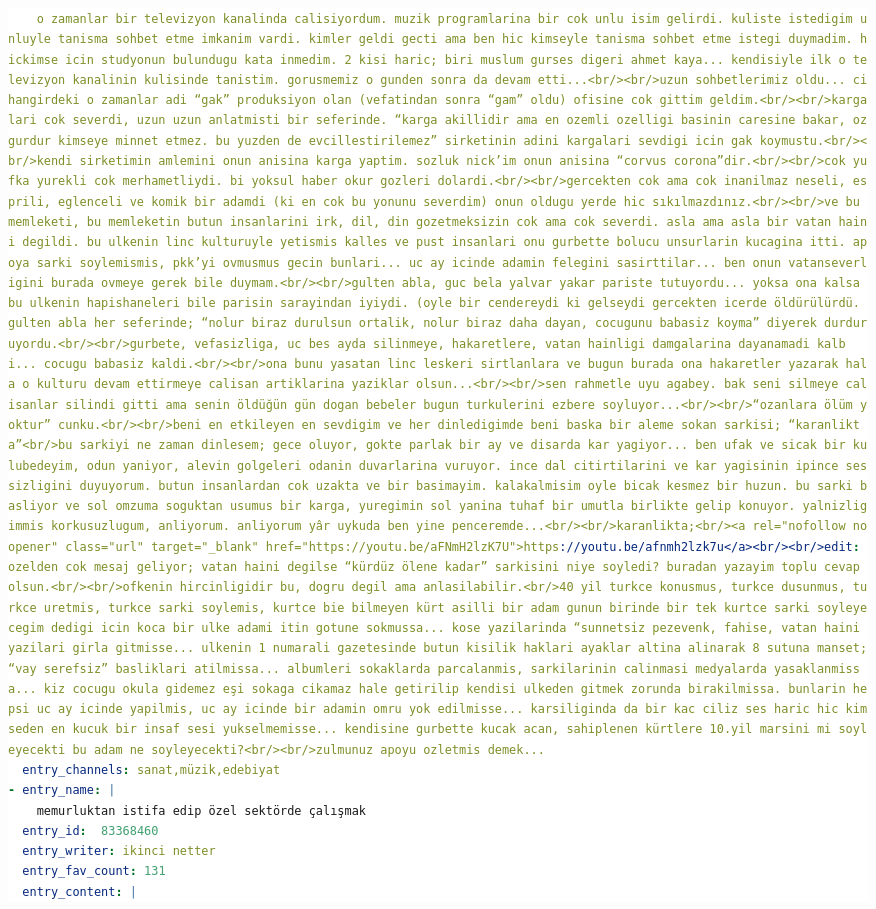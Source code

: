 ```yaml
    o zamanlar bir televizyon kanalinda calisiyordum. muzik programlarina bir cok unlu isim gelirdi. kuliste istedigim unluyle tanisma sohbet etme imkanim vardi. kimler geldi gecti ama ben hic kimseyle tanisma sohbet etme istegi duymadim. hickimse icin studyonun bulundugu kata inmedim. 2 kisi haric; biri muslum gurses digeri ahmet kaya... kendisiyle ilk o televizyon kanalinin kulisinde tanistim. gorusmemiz o gunden sonra da devam etti...<br/><br/>uzun sohbetlerimiz oldu... cihangirdeki o zamanlar adi “gak” produksiyon olan (vefatindan sonra “gam” oldu) ofisine cok gittim geldim.<br/><br/>kargalari cok severdi, uzun uzun anlatmisti bir seferinde. “karga akillidir ama en ozemli ozelligi basinin caresine bakar, ozgurdur kimseye minnet etmez. bu yuzden de evcillestirilemez” sirketinin adini kargalari sevdigi icin gak koymustu.<br/><br/>kendi sirketimin amlemini onun anisina karga yaptim. sozluk nick’im onun anisina “corvus corona”dir.<br/><br/>cok yufka yurekli cok merhametliydi. bi yoksul haber okur gozleri dolardi.<br/><br/>gercekten cok ama cok inanilmaz neseli, esprili, eglenceli ve komik bir adamdi (ki en cok bu yonunu severdim) onun oldugu yerde hic sıkılmazdınız.<br/><br/>ve bu memleketi, bu memleketin butun insanlarini irk, dil, din gozetmeksizin cok ama cok severdi. asla ama asla bir vatan haini degildi. bu ulkenin linc kulturuyle yetismis kalles ve pust insanlari onu gurbette bolucu unsurlarin kucagina itti. apoya sarki soylemismis, pkk’yi ovmusmus gecin bunlari... uc ay icinde adamin felegini sasirttilar... ben onun vatanseverligini burada ovmeye gerek bile duymam.<br/><br/>gulten abla, guc bela yalvar yakar pariste tutuyordu... yoksa ona kalsa bu ulkenin hapishaneleri bile parisin sarayindan iyiydi. (oyle bir cendereydi ki gelseydi gercekten icerde öldürülürdü. gulten abla her seferinde; “nolur biraz durulsun ortalik, nolur biraz daha dayan, cocugunu babasiz koyma” diyerek durduruyordu.<br/><br/>gurbete, vefasizliga, uc bes ayda silinmeye, hakaretlere, vatan hainligi damgalarina dayanamadi kalbi... cocugu babasiz kaldi.<br/><br/>ona bunu yasatan linc leskeri sirtlanlara ve bugun burada ona hakaretler yazarak hala o kulturu devam ettirmeye calisan artiklarina yaziklar olsun...<br/><br/>sen rahmetle uyu agabey. bak seni silmeye calisanlar silindi gitti ama senin öldüğün gün dogan bebeler bugun turkulerini ezbere soyluyor...<br/><br/>“ozanlara ölüm yoktur” cunku.<br/><br/>beni en etkileyen en sevdigim ve her dinledigimde beni baska bir aleme sokan sarkisi; “karanlikta”<br/>bu sarkiyi ne zaman dinlesem; gece oluyor, gokte parlak bir ay ve disarda kar yagiyor... ben ufak ve sicak bir kulubedeyim, odun yaniyor, alevin golgeleri odanin duvarlarina vuruyor. ince dal citirtilarini ve kar yagisinin ipince sessizligini duyuyorum. butun insanlardan cok uzakta ve bir basimayim. kalakalmisim oyle bicak kesmez bir huzun. bu sarki basliyor ve sol omzuma soguktan usumus bir karga, yuregimin sol yanina tuhaf bir umutla birlikte gelip konuyor. yalnizligimmis korkusuzlugum, anliyorum. anliyorum yâr uykuda ben yine penceremde...<br/><br/>karanlikta;<br/><a rel="nofollow noopener" class="url" target="_blank" href="https://youtu.be/aFNmH2lzK7U">https://youtu.be/afnmh2lzk7u</a><br/><br/>edit: ozelden cok mesaj geliyor; vatan haini degilse “kürdüz ölene kadar” sarkisini niye soyledi? buradan yazayim toplu cevap olsun.<br/><br/>ofkenin hircinligidir bu, dogru degil ama anlasilabilir.<br/>40 yil turkce konusmus, turkce dusunmus, turkce uretmis, turkce sarki soylemis, kurtce bie bilmeyen kürt asilli bir adam gunun birinde bir tek kurtce sarki soyleyecegim dedigi icin koca bir ulke adami itin gotune sokmussa... kose yazilarinda “sunnetsiz pezevenk, fahise, vatan haini yazilari girla gitmisse... ulkenin 1 numarali gazetesinde butun kisilik haklari ayaklar altina alinarak 8 sutuna manset; “vay serefsiz” basliklari atilmissa... albumleri sokaklarda parcalanmis, sarkilarinin calinmasi medyalarda yasaklanmissa... kiz cocugu okula gidemez eşi sokaga cikamaz hale getirilip kendisi ulkeden gitmek zorunda birakilmissa. bunlarin hepsi uc ay icinde yapilmis, uc ay icinde bir adamin omru yok edilmisse... karsiliginda da bir kac ciliz ses haric hic kimseden en kucuk bir insaf sesi yukselmemisse... kendisine gurbette kucak acan, sahiplenen kürtlere 10.yil marsini mi soyleyecekti bu adam ne soyleyecekti?<br/><br/>zulmunuz apoyu ozletmis demek...
  entry_channels: sanat,müzik,edebiyat
- entry_name: |
    memurluktan istifa edip özel sektörde çalışmak
  entry_id:  83368460
  entry_writer: ikinci netter
  entry_fav_count: 131
  entry_content: |
```